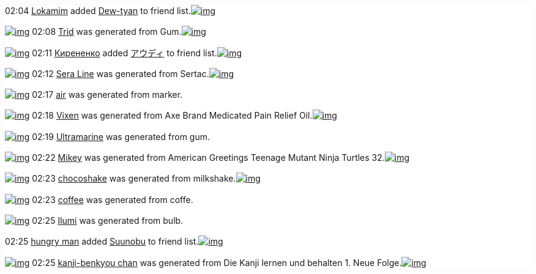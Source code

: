 02:04 [Lokamim](http://www.barcodekanojo.com/user/496488/Lokamim) added [Dew-tyan](http://www.barcodekanojo.com/kanojo/2475544/Dew-tyan) to friend list.[![img](http://www.deviantsart.com/2kcd5tm.png)](http://www.barcodekanojo.com/kanojo/2475544/Dew-tyan) 

[![img](http://www.deviantsart.com/1vcanpd.png)](http://www.barcodekanojo.com/kanojo/3177491/Trid) 02:08 [Trid](http://www.barcodekanojo.com/kanojo/3177491/Trid) was generated from Gum.[![img](http://www.deviantsart.com/2o29vel.jpeg)](http://www.barcodekanojo.com/product_images/barcode/2987771/1313544380/splash%20vanila%20gum.jpg) 

[![img](http://www.deviantsart.com/2v4p8iv.jpeg)](http://www.barcodekanojo.com/user/490035/%D0%9A%D0%B8%D1%80%D0%B5%D0%BD%D0%B5%D0%BD%D0%BA%D0%BE) 02:11 [Кирененко](http://www.barcodekanojo.com/user/490035/%D0%9A%D0%B8%D1%80%D0%B5%D0%BD%D0%B5%D0%BD%D0%BA%D0%BE) added [アウディ](http://www.barcodekanojo.com/kanojo/1612418/%E3%82%A2%E3%82%A6%E3%83%87%E3%82%A3) to friend list.[![img](http://www.deviantsart.com/17851vs.png)](http://www.barcodekanojo.com/kanojo/1612418/%E3%82%A2%E3%82%A6%E3%83%87%E3%82%A3) 

[![img](http://www.deviantsart.com/35smjdc.png)](http://www.barcodekanojo.com/kanojo/3177492/Sera%20Line) 02:12 [Sera Line](http://www.barcodekanojo.com/kanojo/3177492/Sera%20Line) was generated from Sertac.[![img](http://www.deviantsart.com/41s7nh.jpeg)](http://www.barcodekanojo.com/product_images/barcode/5988455/1415812320/Sertac.jpg) 

[![img](http://www.deviantsart.com/14uilea.png)](http://www.barcodekanojo.com/kanojo/3177493/air) 02:17 [air](http://www.barcodekanojo.com/kanojo/3177493/air) was generated from marker.

[![img](http://www.deviantsart.com/cv51ph.png)](http://www.barcodekanojo.com/kanojo/3177494/Vixen) 02:18 [Vixen](http://www.barcodekanojo.com/kanojo/3177494/Vixen) was generated from Axe Brand Medicated Pain Relief Oil.[![img](http://www.deviantsart.com/17tq047.jpeg)](http://www.barcodekanojo.com/product_images/barcode/5988457/1415812680/Axe%20Brand%20Medicated%20Pain%20Relief%20Oil.jpg) 

[![img](http://www.deviantsart.com/fcjp93.png)](http://www.barcodekanojo.com/kanojo/3177495/Ultramarine) 02:19 [Ultramarine](http://www.barcodekanojo.com/kanojo/3177495/Ultramarine) was generated from gum.

[![img](http://www.deviantsart.com/cm31vh.png)](http://www.barcodekanojo.com/kanojo/3177496/Mikey) 02:22 [Mikey](http://www.barcodekanojo.com/kanojo/3177496/Mikey) was generated from American Greetings Teenage Mutant Ninja Turtles 32.[![img](http://www.deviantsart.com/sbqpu3.jpeg)](http://www.barcodekanojo.com/product_images/barcode/5988459/1415812893/American%20Greetings%20Teenage%20Mutant%20Ninja%20Turtles%2032.jpg) 

[![img](http://www.deviantsart.com/21qcrtc.png)](http://www.barcodekanojo.com/kanojo/3177497/chocoshake) 02:23 [chocoshake](http://www.barcodekanojo.com/kanojo/3177497/chocoshake) was generated from milkshake.[![img](http://www.deviantsart.com/i8scto.jpeg)](http://www.barcodekanojo.com/product_images/barcode/5988460/1415812930/milkshake.jpg) 

[![img](http://www.deviantsart.com/2uev4gn.png)](http://www.barcodekanojo.com/kanojo/3177498/coffee) 02:23 [coffee](http://www.barcodekanojo.com/kanojo/3177498/coffee) was generated from coffe.

[![img](http://www.deviantsart.com/1gtrpjv.png)](http://www.barcodekanojo.com/kanojo/3177499/Ilumi) 02:25 [Ilumi](http://www.barcodekanojo.com/kanojo/3177499/Ilumi) was generated from bulb.

02:25 [hungry man](http://www.barcodekanojo.com/user/496476/hungry%20man) added [Suunobu](http://www.barcodekanojo.com/kanojo/2543312/Suunobu) to friend list.[![img](http://www.deviantsart.com/2ro0qd3.png)](http://www.barcodekanojo.com/kanojo/2543312/Suunobu) 

[![img](http://www.deviantsart.com/3sdougm.png)](http://www.barcodekanojo.com/kanojo/3177500/kanji-benkyou%20chan) 02:25 [kanji-benkyou chan](http://www.barcodekanojo.com/kanojo/3177500/kanji-benkyou%20chan) was generated from Die Kanji lernen und behalten 1. Neue Folge.[![img](http://www.deviantsart.com/u3059p.jpeg)](http://www.barcodekanojo.com/product_images/barcode/5988464/1415813083/Die%20Kanji%20lernen%20und%20behalten%201.%20Neue%20Folge.jpg) 
